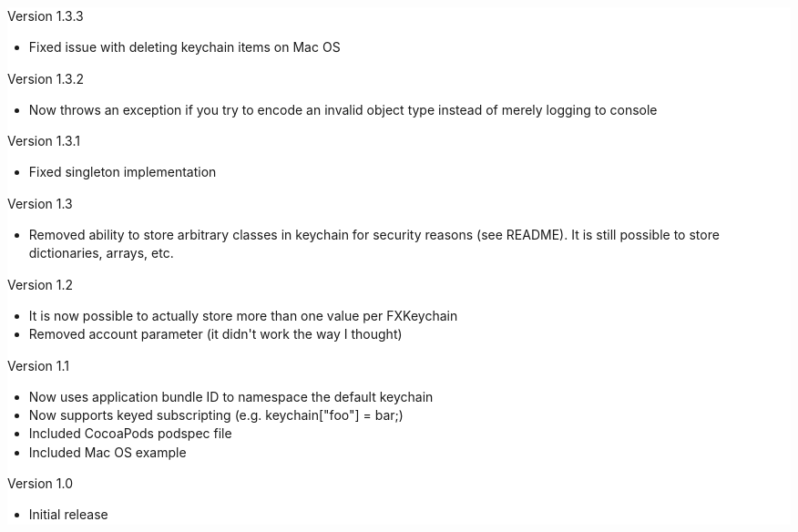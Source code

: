 Version 1.3.3

- Fixed issue with deleting keychain items on Mac OS

Version 1.3.2

- Now throws an exception if you try to encode an invalid object type instead of merely logging to console

Version 1.3.1

- Fixed singleton implementation

Version 1.3

- Removed ability to store arbitrary classes in keychain for security reasons (see README). It is still possible to store dictionaries, arrays, etc.

Version 1.2

- It is now possible to actually store more than one value per FXKeychain
- Removed account parameter (it didn't work the way I thought)

Version 1.1

- Now uses application bundle ID to namespace the default keychain
- Now supports keyed subscripting (e.g. keychain["foo"] = bar;)
- Included CocoaPods podspec file
- Included Mac OS example

Version 1.0

- Initial release
